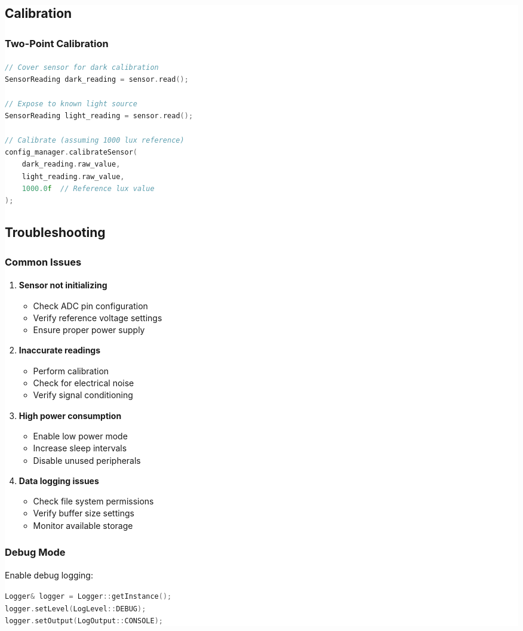 ## Calibration

### Two-Point Calibration

```cpp
// Cover sensor for dark calibration
SensorReading dark_reading = sensor.read();

// Expose to known light source
SensorReading light_reading = sensor.read();

// Calibrate (assuming 1000 lux reference)
config_manager.calibrateSensor(
    dark_reading.raw_value, 
    light_reading.raw_value, 
    1000.0f  // Reference lux value
);
```

## Troubleshooting

### Common Issues

1. **Sensor not initializing**
   - Check ADC pin configuration
   - Verify reference voltage settings
   - Ensure proper power supply

2. **Inaccurate readings**
   - Perform calibration
   - Check for electrical noise
   - Verify signal conditioning

3. **High power consumption**
   - Enable low power mode
   - Increase sleep intervals
   - Disable unused peripherals

4. **Data logging issues**
   - Check file system permissions
   - Verify buffer size settings
   - Monitor available storage

### Debug Mode

Enable debug logging:

```cpp
Logger& logger = Logger::getInstance();
logger.setLevel(LogLevel::DEBUG);
logger.setOutput(LogOutput::CONSOLE);
```
